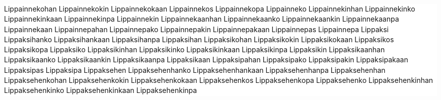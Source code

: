 Lippainnekohan
Lippainnekokin
Lippainnekokaan
Lippainnekos
Lippainnekopa
Lippainneko
Lippainnekinhan
Lippainnekinko
Lippainnekinkaan
Lippainnekinpa
Lippainnekin
Lippainnekaanhan
Lippainnekaanko
Lippainnekaankin
Lippainnekaanpa
Lippainnekaan
Lippainnepahan
Lippainnepako
Lippainnepakin
Lippainnepakaan
Lippainnepas
Lippainnepa
Lippaksi
Lippaksihanko
Lippaksihankaan
Lippaksihanpa
Lippaksihan
Lippaksikohan
Lippaksikokin
Lippaksikokaan
Lippaksikos
Lippaksikopa
Lippaksiko
Lippaksikinhan
Lippaksikinko
Lippaksikinkaan
Lippaksikinpa
Lippaksikin
Lippaksikaanhan
Lippaksikaanko
Lippaksikaankin
Lippaksikaanpa
Lippaksikaan
Lippaksipahan
Lippaksipako
Lippaksipakin
Lippaksipakaan
Lippaksipas
Lippaksipa
Lippaksehen
Lippaksehenhanko
Lippaksehenhankaan
Lippaksehenhanpa
Lippaksehenhan
Lippaksehenkohan
Lippaksehenkokin
Lippaksehenkokaan
Lippaksehenkos
Lippaksehenkopa
Lippaksehenko
Lippaksehenkinhan
Lippaksehenkinko
Lippaksehenkinkaan
Lippaksehenkinpa